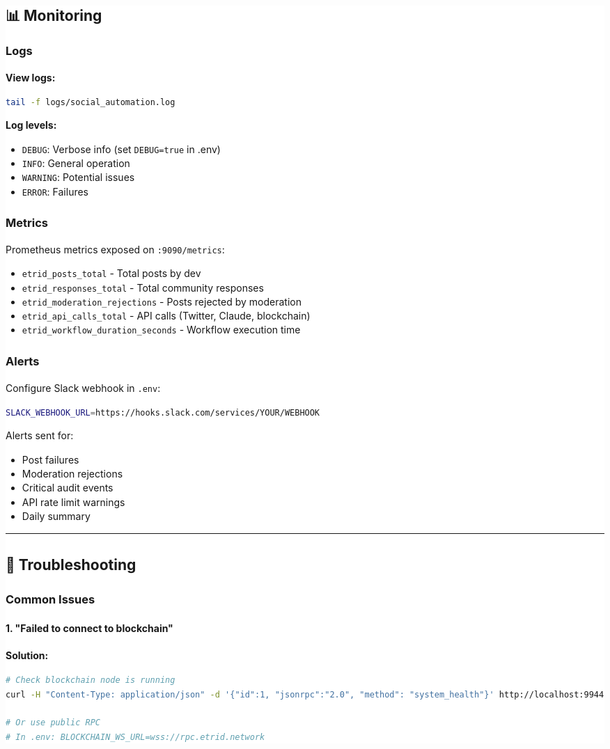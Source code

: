 ## 📊 Monitoring

### Logs

**View logs:**
```bash
tail -f logs/social_automation.log
```

**Log levels:**
- `DEBUG`: Verbose info (set `DEBUG=true` in .env)
- `INFO`: General operation
- `WARNING`: Potential issues
- `ERROR`: Failures

### Metrics

Prometheus metrics exposed on `:9090/metrics`:

- `etrid_posts_total` - Total posts by dev
- `etrid_responses_total` - Total community responses
- `etrid_moderation_rejections` - Posts rejected by moderation
- `etrid_api_calls_total` - API calls (Twitter, Claude, blockchain)
- `etrid_workflow_duration_seconds` - Workflow execution time

### Alerts

Configure Slack webhook in `.env`:
```bash
SLACK_WEBHOOK_URL=https://hooks.slack.com/services/YOUR/WEBHOOK
```

Alerts sent for:
- Post failures
- Moderation rejections
- Critical audit events
- API rate limit warnings
- Daily summary

---

## 🔧 Troubleshooting

### Common Issues

#### 1. "Failed to connect to blockchain"

**Solution:**
```bash
# Check blockchain node is running
curl -H "Content-Type: application/json" -d '{"id":1, "jsonrpc":"2.0", "method": "system_health"}' http://localhost:9944

# Or use public RPC
# In .env: BLOCKCHAIN_WS_URL=wss://rpc.etrid.network
```
